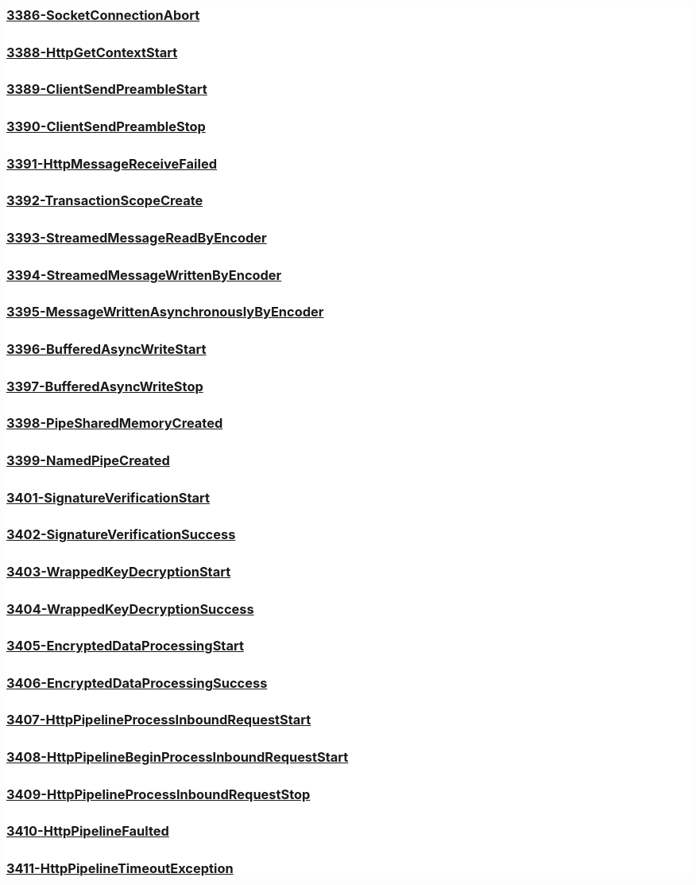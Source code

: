 ### [3386-SocketConnectionAbort](3386-socketconnectionabort.md)
### [3388-HttpGetContextStart](3388-httpgetcontextstart.md)
### [3389-ClientSendPreambleStart](3389-clientsendpreamblestart.md)
### [3390-ClientSendPreambleStop](3390-clientsendpreamblestop.md)
### [3391-HttpMessageReceiveFailed](3391-httpmessagereceivefailed.md)
### [3392-TransactionScopeCreate](3392-transactionscopecreate.md)
### [3393-StreamedMessageReadByEncoder](3393-streamedmessagereadbyencoder.md)
### [3394-StreamedMessageWrittenByEncoder](3394-streamedmessagewrittenbyencoder.md)
### [3395-MessageWrittenAsynchronouslyByEncoder](3395-messagewrittenasynchronouslybyencoder.md)
### [3396-BufferedAsyncWriteStart](3396-bufferedasyncwritestart.md)
### [3397-BufferedAsyncWriteStop](3397-bufferedasyncwritestop.md)
### [3398-PipeSharedMemoryCreated](3398-pipesharedmemorycreated.md)
### [3399-NamedPipeCreated](3399-namedpipecreated.md)
### [3401-SignatureVerificationStart](3401-signatureverificationstart.md)
### [3402-SignatureVerificationSuccess](3402-signatureverificationsuccess.md)
### [3403-WrappedKeyDecryptionStart](3403-wrappedkeydecryptionstart.md)
### [3404-WrappedKeyDecryptionSuccess](3404-wrappedkeydecryptionsuccess.md)
### [3405-EncryptedDataProcessingStart](3405-encrypteddataprocessingstart.md)
### [3406-EncryptedDataProcessingSuccess](3406-encrypteddataprocessingsuccess.md)
### [3407-HttpPipelineProcessInboundRequestStart](3407-httppipelineprocessinboundrequeststart.md)
### [3408-HttpPipelineBeginProcessInboundRequestStart](3408-httppipelinebeginprocessinboundrequeststart.md)
### [3409-HttpPipelineProcessInboundRequestStop](3409-httppipelineprocessinboundrequeststop.md)
### [3410-HttpPipelineFaulted](3410-httppipelinefaulted.md)
### [3411-HttpPipelineTimeoutException](3411-httppipelinetimeoutexception.md)